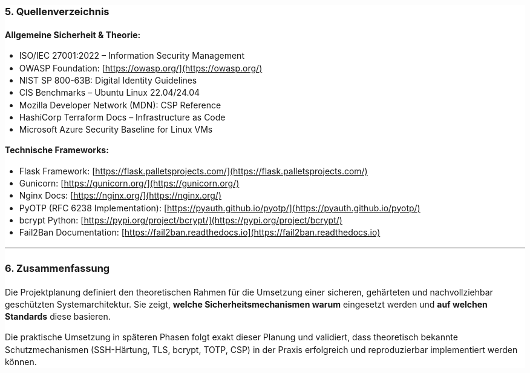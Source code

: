 
### **5. Quellenverzeichnis**

**Allgemeine Sicherheit & Theorie:**

* ISO/IEC 27001:2022 – Information Security Management
* OWASP Foundation: [https://owasp.org/](https://owasp.org/)
* NIST SP 800-63B: Digital Identity Guidelines
* CIS Benchmarks – Ubuntu Linux 22.04/24.04
* Mozilla Developer Network (MDN): CSP Reference
* HashiCorp Terraform Docs – Infrastructure as Code
* Microsoft Azure Security Baseline for Linux VMs

**Technische Frameworks:**

* Flask Framework: [https://flask.palletsprojects.com/](https://flask.palletsprojects.com/)
* Gunicorn: [https://gunicorn.org/](https://gunicorn.org/)
* Nginx Docs: [https://nginx.org/](https://nginx.org/)
* PyOTP (RFC 6238 Implementation): [https://pyauth.github.io/pyotp/](https://pyauth.github.io/pyotp/)
* bcrypt Python: [https://pypi.org/project/bcrypt/](https://pypi.org/project/bcrypt/)
* Fail2Ban Documentation: [https://fail2ban.readthedocs.io](https://fail2ban.readthedocs.io)

---

### **6. Zusammenfassung**

Die Projektplanung definiert den theoretischen Rahmen für die Umsetzung einer sicheren, gehärteten und nachvollziehbar geschützten Systemarchitektur.
Sie zeigt, **welche Sicherheitsmechanismen warum** eingesetzt werden und **auf welchen Standards** diese basieren.

Die praktische Umsetzung in späteren Phasen folgt exakt dieser Planung und validiert, dass theoretisch bekannte Schutzmechanismen (SSH-Härtung, TLS, bcrypt, TOTP, CSP) in der Praxis erfolgreich und reproduzierbar implementiert werden können.

